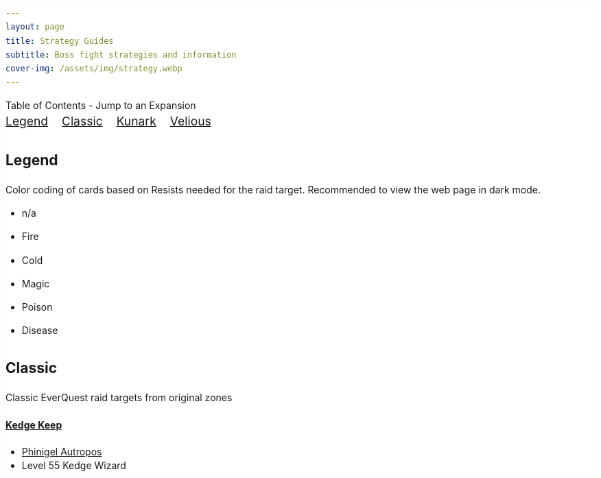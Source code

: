 ```yaml
---
layout: page
title: Strategy Guides
subtitle: Boss fight strategies and information
cover-img: /assets/img/strategy.webp
---
```


<body class="spoilers-page">
<div class="toc-heading">Table of Contents - Jump to an Expansion</div>
<div style="display: flex; justify-content: space-between; align-items: center; font-size: 1.25em; margin-bottom: 20px;">
  <div style="display: flex; gap: 20px; flex: 1;">
  	<a href="#legend">Legend</a>
    <a href="#classic">Classic</a>
    <a href="#kunark">Kunark</a>
    <a href="#velious">Velious</a>
  </div>
</div>
<h2 id="legend">Legend</h2>
<p class="raid-description">Color coding of cards based on Resists needed for the raid target. Recommended to view the web page in dark mode.</p>
<div class="card-container">
  <div class="card dragon">
    <ul>
      <li>n/a</li>
    </ul>
  </div>
  <div class="card dragon" style="border-color:red">
    <ul>
      <li>Fire</li>
    </ul>
  </div>
  <div class="card dragon" style="border-color:aqua">
    <ul>
      <li>Cold</li>
    </ul>
  </div>
  <div class="card dragon" style="border-color:fuchsia">
    <ul>
      <li>Magic</li>
    </ul>
  </div>
  <div class="card dragon" style="border-color:green">
    <ul>
      <li>Poison</li>
    </ul>
  </div>
  <div class="card dragon" style="border-color:yellow">
    <ul>
      <li>Disease</li>
    </ul>
  </div>
</div>
<h2 id="classic">Classic</h2>
<p class="raid-description">Classic EverQuest raid targets from original zones</p>
<h4><a href="https://www.pqdi.cc/zone/64" target="_blank">Kedge Keep</a></h4>
<div class="card-container">
  <div class="card dragon" style="border-top-color:fuchsia;border-right-color:fuchsia;border-bottom-color:red;border-left-color:red;">
    <ul>
      <li><a href="phinigel_autropos">Phinigel Autropos</a></li>
      <li>Level 55 Kedge Wizard</li>